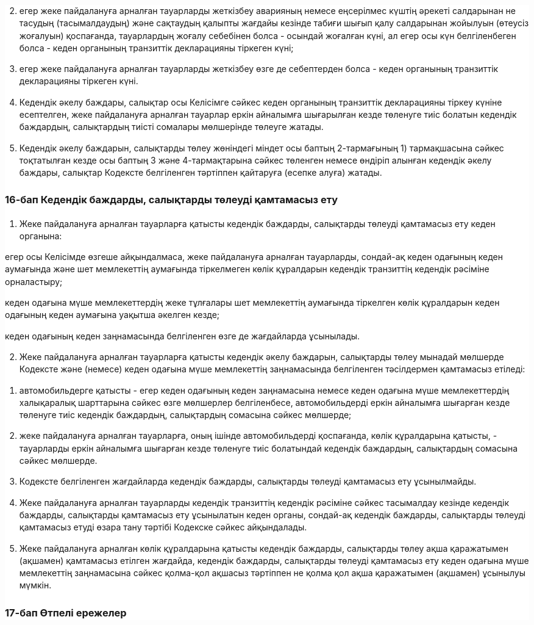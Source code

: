 2) егер жеке пайдалануға арналған тауарларды жеткізбеу аварияның немесе еңсерілмес күштің әрекеті салдарынан не тасудың (тасымалдаудың) және сақтаудың қалыпты жағдайы кезінде табиғи шығып қалу салдарынан жойылуын (өтеусіз жоғалуын) қоспағанда, тауарлардың жоғалу себебінен болса - осындай жоғалған күні, ал егер осы күн белгіленбеген болса - кеден органының транзиттік декларацияны тіркеген күні;

3) егер жеке пайдалануға арналған тауарларды жеткізбеу өзге де себептерден болса - кеден органының транзиттік декларацияны тіркеген күні.

4. Кедендік әкелу баждары, салықтар осы Келісімге сәйкес кеден органының транзиттік декларацияны тіркеу күніне есептелген, жеке пайдалануға арналған тауарлар еркін айналымға шығарылған кезде төленуге тиіс болатын кедендік баждардың, салықтардың тиісті сомалары мөлшерінде төлеуге жатады.

5. Кедендік әкелу баждарын, салықтарды төлеу жөніндегі міндет осы баптың 2-тармағының 1) тармақшасына сәйкес тоқтатылған кезде осы баптың 3 және 4-тармақтарына сәйкес төленген немесе өндіріп алынған кедендік әкелу баждары, салықтар Кодексте белгіленген тәртіппен қайтаруға (есепке алуға) жатады.

### 16-бап Кедендік баждарды, салықтарды төлеуді қамтамасыз ету

1. Жеке пайдалануға арналған тауарларға қатысты кедендік баждарды, салықтарды төлеуді қамтамасыз ету кеден органына:

егер осы Келісімде өзгеше айқындалмаса, жеке пайдалануға арналған тауарларды, сондай-ақ кеден одағының кеден аумағында және шет мемлекеттің аумағында тіркелмеген көлік құралдарын кедендік транзиттің кедендік рәсіміне орналастыру;

кеден одағына мүше мемлекеттердің жеке тұлғалары шет мемлекеттің аумағында тіркелген көлік құралдарын кеден одағының кеден аумағына уақытша әкелген кезде;

кеден одағының кеден заңнамасында белгіленген өзге де жағдайларда ұсынылады.

2. Жеке пайдалануға арналған тауарларға қатысты кедендік әкелу баждарын, салықтарды төлеу мынадай мөлшерде Кодексте және (немесе) кеден одағына мүше мемлекеттің заңнамасында белгіленген тәсілдермен қамтамасыз етіледі:

1) автомобильдерге қатысты - егер кеден одағының кеден заңнамасына немесе кеден одағына мүше мемлекеттердің халықаралық шарттарына сәйкес өзге мөлшерлер белгіленбесе, автомобильдерді еркін айналымға шығарған кезде төленуге тиіс кедендік баждардың, салықтардың сомасына сәйкес мөлшерде;

2) жеке пайдалануға арналған тауарларға, оның ішінде автомобильдерді қоспағанда, көлік құралдарына қатысты, - тауарларды еркін айналымға шығарған кезде төленуге тиіс болатындай кедендік баждардың, салықтардың сомасына сәйкес мөлшерде.

3. Кодексте белгіленген жағдайларда кедендік баждарды, салықтарды төлеуді қамтамасыз ету ұсынылмайды.

4. Жеке пайдалануға арналған тауарларды кедендік транзиттің кедендік рәсіміне сәйкес тасымалдау кезінде кедендік баждарды, салықтарды қамтамасыз ету ұсынылатын кеден органы, сондай-ақ кедендік баждарды, салықтарды төлеуді қамтамасыз етуді өзара тану тәртібі Кодекске сәйкес айқындалады.

5. Жеке пайдалануға арналған көлік құралдарына қатысты кедендік баждарды, салықтарды төлеу ақша қаражатымен (ақшамен) қамтамасыз етілген жағдайда, кедендік баждарды, салықтарды төлеуді қамтамасыз ету кеден одағына мүше мемлекеттің заңнамасына сәйкес қолма-қол ақшасыз тәртіппен не қолма қол ақша қаражатымен (ақшамен) ұсынылуы мүмкін.

### 17-бап Өтпелі ережелер

